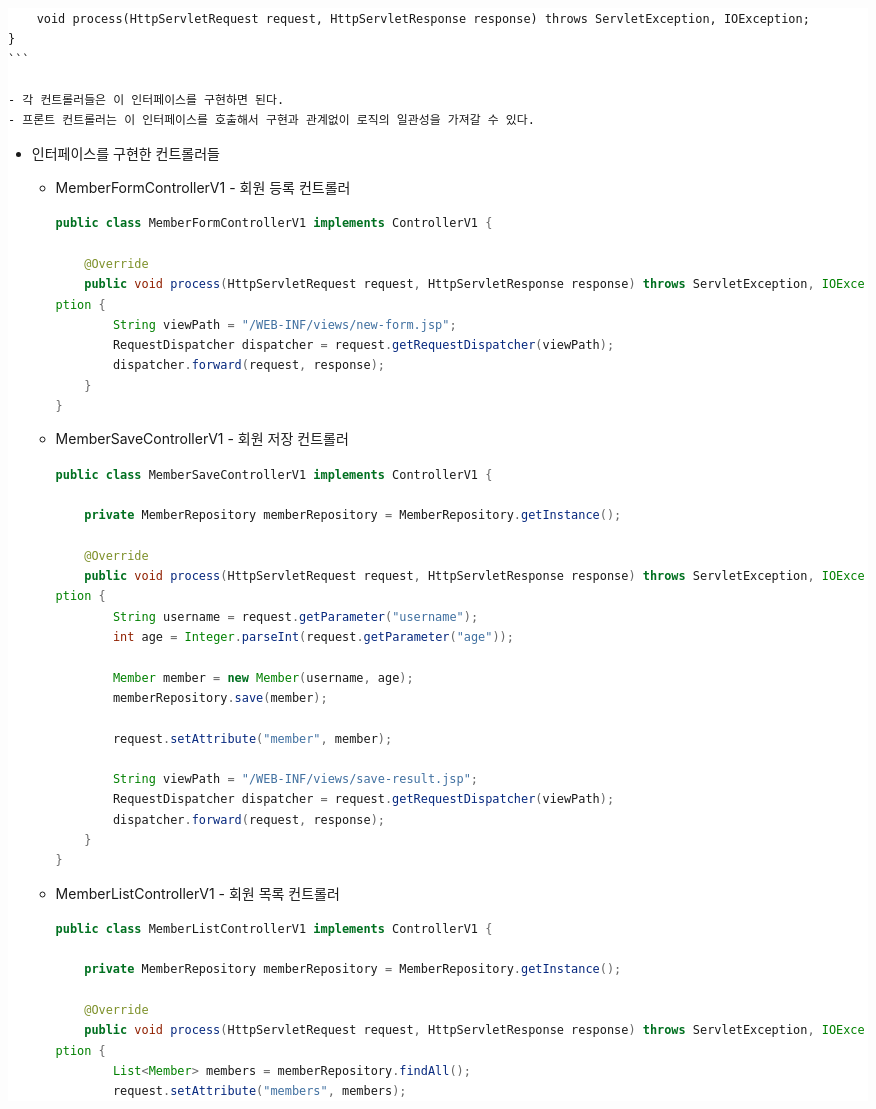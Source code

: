         void process(HttpServletRequest request, HttpServletResponse response) throws ServletException, IOException;
    }
    ```

    - 각 컨트롤러들은 이 인터페이스를 구현하면 된다.
    - 프론트 컨트롤러는 이 인터페이스를 호출해서 구현과 관계없이 로직의 일관성을 가져갈 수 있다.
- 인터페이스를 구현한 컨트롤러들
    - MemberFormControllerV1 - 회원 등록 컨트롤러

        ```java
        public class MemberFormControllerV1 implements ControllerV1 {

            @Override
            public void process(HttpServletRequest request, HttpServletResponse response) throws ServletException, IOException {
                String viewPath = "/WEB-INF/views/new-form.jsp";
                RequestDispatcher dispatcher = request.getRequestDispatcher(viewPath);
                dispatcher.forward(request, response);
            }
        }
        ```

    - MemberSaveControllerV1 - 회원 저장 컨트롤러

        ```java
        public class MemberSaveControllerV1 implements ControllerV1 {

            private MemberRepository memberRepository = MemberRepository.getInstance();

            @Override
            public void process(HttpServletRequest request, HttpServletResponse response) throws ServletException, IOException {
                String username = request.getParameter("username");
                int age = Integer.parseInt(request.getParameter("age"));

                Member member = new Member(username, age);
                memberRepository.save(member);

                request.setAttribute("member", member);

                String viewPath = "/WEB-INF/views/save-result.jsp";
                RequestDispatcher dispatcher = request.getRequestDispatcher(viewPath);
                dispatcher.forward(request, response);
            }
        }
        ```

    - MemberListControllerV1 - 회원 목록 컨트롤러

        ```java
        public class MemberListControllerV1 implements ControllerV1 {

            private MemberRepository memberRepository = MemberRepository.getInstance();

            @Override
            public void process(HttpServletRequest request, HttpServletResponse response) throws ServletException, IOException {
                List<Member> members = memberRepository.findAll();
                request.setAttribute("members", members);
